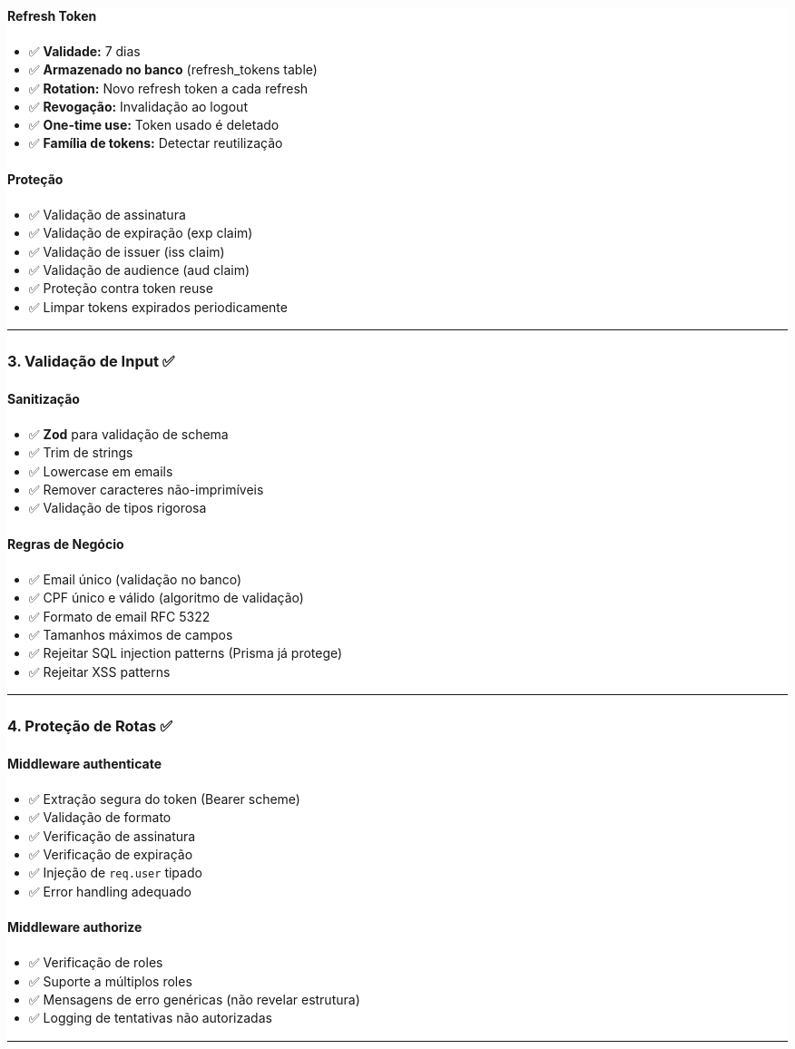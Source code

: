 #### Refresh Token
- ✅ **Validade:** 7 dias
- ✅ **Armazenado no banco** (refresh_tokens table)
- ✅ **Rotation:** Novo refresh token a cada refresh
- ✅ **Revogação:** Invalidação ao logout
- ✅ **One-time use:** Token usado é deletado
- ✅ **Família de tokens:** Detectar reutilização

#### Proteção
- ✅ Validação de assinatura
- ✅ Validação de expiração (exp claim)
- ✅ Validação de issuer (iss claim)
- ✅ Validação de audience (aud claim)
- ✅ Proteção contra token reuse
- ✅ Limpar tokens expirados periodicamente

---

### 3. **Validação de Input** ✅

#### Sanitização
- ✅ **Zod** para validação de schema
- ✅ Trim de strings
- ✅ Lowercase em emails
- ✅ Remover caracteres não-imprimíveis
- ✅ Validação de tipos rigorosa

#### Regras de Negócio
- ✅ Email único (validação no banco)
- ✅ CPF único e válido (algoritmo de validação)
- ✅ Formato de email RFC 5322
- ✅ Tamanhos máximos de campos
- ✅ Rejeitar SQL injection patterns (Prisma já protege)
- ✅ Rejeitar XSS patterns

---

### 4. **Proteção de Rotas** ✅

#### Middleware authenticate
- ✅ Extração segura do token (Bearer scheme)
- ✅ Validação de formato
- ✅ Verificação de assinatura
- ✅ Verificação de expiração
- ✅ Injeção de `req.user` tipado
- ✅ Error handling adequado

#### Middleware authorize
- ✅ Verificação de roles
- ✅ Suporte a múltiplos roles
- ✅ Mensagens de erro genéricas (não revelar estrutura)
- ✅ Logging de tentativas não autorizadas

---